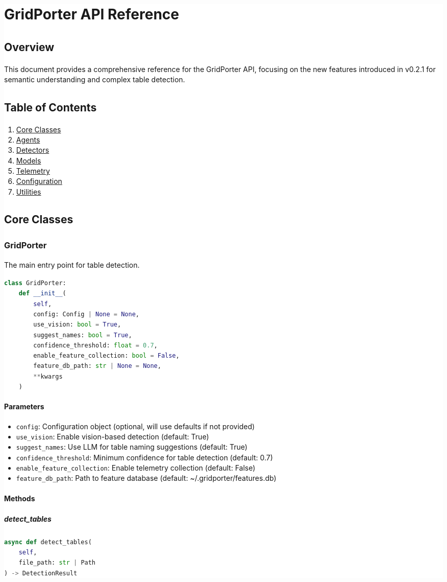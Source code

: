 # GridPorter API Reference

## Overview

This document provides a comprehensive reference for the GridPorter API, focusing on the new features introduced in v0.2.1 for semantic understanding and complex table detection.

## Table of Contents

1. [Core Classes](#core-classes)
2. [Agents](#agents)
3. [Detectors](#detectors)
4. [Models](#models)
5. [Telemetry](#telemetry)
6. [Configuration](#configuration)
7. [Utilities](#utilities)

## Core Classes

### GridPorter

The main entry point for table detection.

```python
class GridPorter:
    def __init__(
        self,
        config: Config | None = None,
        use_vision: bool = True,
        suggest_names: bool = True,
        confidence_threshold: float = 0.7,
        enable_feature_collection: bool = False,
        feature_db_path: str | None = None,
        **kwargs
    )
```

#### Parameters
- `config`: Configuration object (optional, will use defaults if not provided)
- `use_vision`: Enable vision-based detection (default: True)
- `suggest_names`: Use LLM for table naming suggestions (default: True)
- `confidence_threshold`: Minimum confidence for table detection (default: 0.7)
- `enable_feature_collection`: Enable telemetry collection (default: False)
- `feature_db_path`: Path to feature database (default: ~/.gridporter/features.db)

#### Methods

##### detect_tables
```python
async def detect_tables(
    self,
    file_path: str | Path
) -> DetectionResult
```
